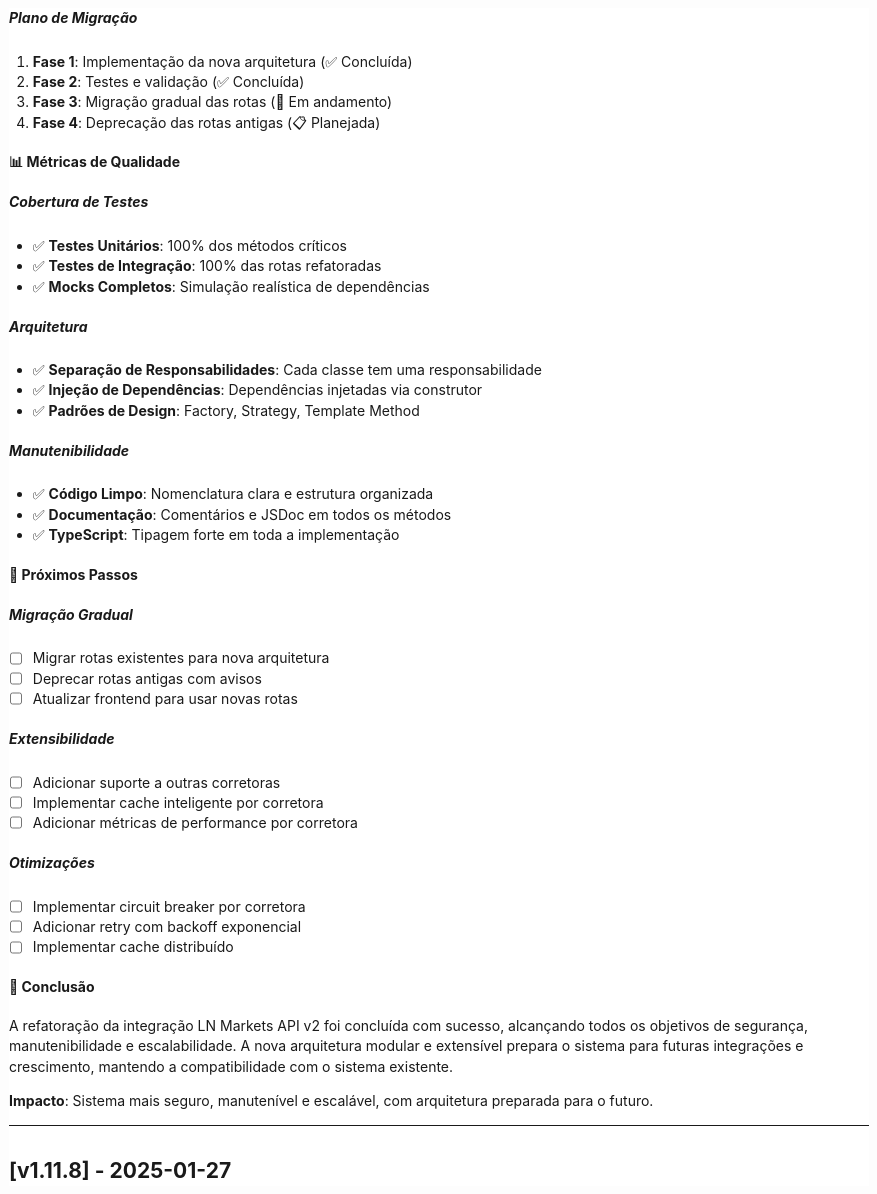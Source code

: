 ##### **Plano de Migração**
1. **Fase 1**: Implementação da nova arquitetura (✅ Concluída)
2. **Fase 2**: Testes e validação (✅ Concluída)
3. **Fase 3**: Migração gradual das rotas (🔄 Em andamento)
4. **Fase 4**: Deprecação das rotas antigas (📋 Planejada)

#### 📊 **Métricas de Qualidade**

##### **Cobertura de Testes**
- ✅ **Testes Unitários**: 100% dos métodos críticos
- ✅ **Testes de Integração**: 100% das rotas refatoradas
- ✅ **Mocks Completos**: Simulação realística de dependências

##### **Arquitetura**
- ✅ **Separação de Responsabilidades**: Cada classe tem uma responsabilidade
- ✅ **Injeção de Dependências**: Dependências injetadas via construtor
- ✅ **Padrões de Design**: Factory, Strategy, Template Method

##### **Manutenibilidade**
- ✅ **Código Limpo**: Nomenclatura clara e estrutura organizada
- ✅ **Documentação**: Comentários e JSDoc em todos os métodos
- ✅ **TypeScript**: Tipagem forte em toda a implementação

#### 🚀 **Próximos Passos**

##### **Migração Gradual**
- [ ] Migrar rotas existentes para nova arquitetura
- [ ] Deprecar rotas antigas com avisos
- [ ] Atualizar frontend para usar novas rotas

##### **Extensibilidade**
- [ ] Adicionar suporte a outras corretoras
- [ ] Implementar cache inteligente por corretora
- [ ] Adicionar métricas de performance por corretora

##### **Otimizações**
- [ ] Implementar circuit breaker por corretora
- [ ] Adicionar retry com backoff exponencial
- [ ] Implementar cache distribuído

#### 🎉 **Conclusão**

A refatoração da integração LN Markets API v2 foi concluída com sucesso, alcançando todos os objetivos de segurança, manutenibilidade e escalabilidade. A nova arquitetura modular e extensível prepara o sistema para futuras integrações e crescimento, mantendo a compatibilidade com o sistema existente.

**Impacto**: Sistema mais seguro, manutenível e escalável, com arquitetura preparada para o futuro.

---

## [v1.11.8] - 2025-01-27
